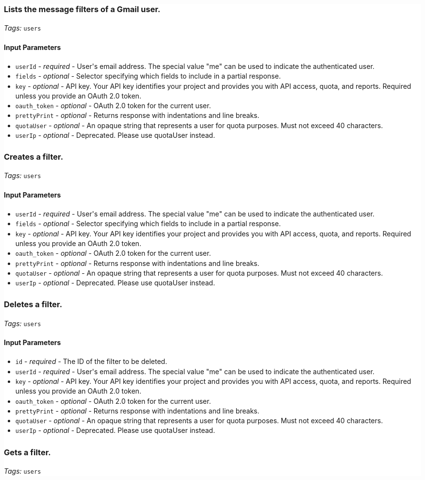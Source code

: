 ### Lists the message filters of a Gmail user.

*Tags:* `users`

#### Input Parameters
* `userId` - _required_ - User's email address. The special value "me" can be used to indicate the authenticated user.
* `fields` - _optional_ - Selector specifying which fields to include in a partial response.
* `key` - _optional_ - API key. Your API key identifies your project and provides you with API access, quota, and reports. Required unless you provide an OAuth 2.0 token.
* `oauth_token` - _optional_ - OAuth 2.0 token for the current user.
* `prettyPrint` - _optional_ - Returns response with indentations and line breaks.
* `quotaUser` - _optional_ - An opaque string that represents a user for quota purposes. Must not exceed 40 characters.
* `userIp` - _optional_ - Deprecated. Please use quotaUser instead.

### Creates a filter.

*Tags:* `users`

#### Input Parameters
* `userId` - _required_ - User's email address. The special value "me" can be used to indicate the authenticated user.
* `fields` - _optional_ - Selector specifying which fields to include in a partial response.
* `key` - _optional_ - API key. Your API key identifies your project and provides you with API access, quota, and reports. Required unless you provide an OAuth 2.0 token.
* `oauth_token` - _optional_ - OAuth 2.0 token for the current user.
* `prettyPrint` - _optional_ - Returns response with indentations and line breaks.
* `quotaUser` - _optional_ - An opaque string that represents a user for quota purposes. Must not exceed 40 characters.
* `userIp` - _optional_ - Deprecated. Please use quotaUser instead.

### Deletes a filter.

*Tags:* `users`

#### Input Parameters
* `id` - _required_ - The ID of the filter to be deleted.
* `userId` - _required_ - User's email address. The special value "me" can be used to indicate the authenticated user.
* `key` - _optional_ - API key. Your API key identifies your project and provides you with API access, quota, and reports. Required unless you provide an OAuth 2.0 token.
* `oauth_token` - _optional_ - OAuth 2.0 token for the current user.
* `prettyPrint` - _optional_ - Returns response with indentations and line breaks.
* `quotaUser` - _optional_ - An opaque string that represents a user for quota purposes. Must not exceed 40 characters.
* `userIp` - _optional_ - Deprecated. Please use quotaUser instead.

### Gets a filter.

*Tags:* `users`
